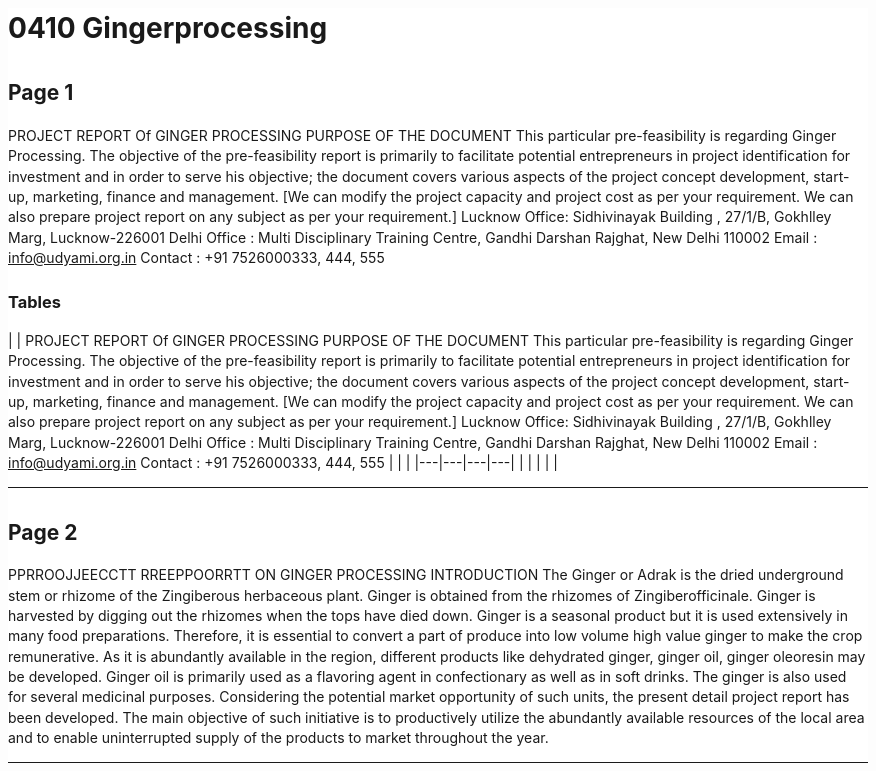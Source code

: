 # 0410 Gingerprocessing

## Page 1

PROJECT REPORT Of GINGER PROCESSING PURPOSE OF THE DOCUMENT This particular pre-feasibility is regarding Ginger Processing. The objective of the pre-feasibility report is primarily to facilitate potential entrepreneurs in project identification for investment and in order to serve his objective; the document covers various aspects of the project concept development, start-up, marketing, finance and management. [We can modify the project capacity and project cost as per your requirement. We can also prepare project report on any subject as per your requirement.] Lucknow Office: Sidhivinayak Building , 27/1/B, Gokhlley Marg, Lucknow-226001 Delhi Office : Multi Disciplinary Training Centre, Gandhi Darshan Rajghat, New Delhi 110002 Email : info@udyami.org.in Contact : +91 7526000333, 444, 555

### Tables

|  | PROJECT REPORT
Of
GINGER PROCESSING
PURPOSE OF THE DOCUMENT
This particular pre-feasibility is regarding Ginger Processing.
The objective of the pre-feasibility report is primarily to facilitate potential entrepreneurs in project
identification for investment and in order to serve his objective; the document covers various aspects
of the project concept development, start-up, marketing, finance and management.
[We can modify the project capacity and project cost as per your requirement. We can also prepare
project report on any subject as per your requirement.]
Lucknow Office: Sidhivinayak Building ,
27/1/B, Gokhlley Marg, Lucknow-226001
Delhi Office : Multi Disciplinary Training
Centre, Gandhi Darshan Rajghat,
New Delhi 110002
Email : info@udyami.org.in
Contact : +91 7526000333, 444, 555 |  |  |
|---|---|---|---|
|  |  |  |  |

---

## Page 2

PPRROOJJEECCTT RREEPPOORRTT ON GINGER PROCESSING INTRODUCTION The Ginger or Adrak is the dried underground stem or rhizome of the Zingiberous herbaceous plant. Ginger is obtained from the rhizomes of Zingiberofficinale. Ginger is harvested by digging out the rhizomes when the tops have died down. Ginger is a seasonal product but it is used extensively in many food preparations. Therefore, it is essential to convert a part of produce into low volume high value ginger to make the crop remunerative. As it is abundantly available in the region, different products like dehydrated ginger, ginger oil, ginger oleoresin may be developed. Ginger oil is primarily used as a flavoring agent in confectionary as well as in soft drinks. The ginger is also used for several medicinal purposes. Considering the potential market opportunity of such units, the present detail project report has been developed. The main objective of such initiative is to productively utilize the abundantly available resources of the local area and to enable uninterrupted supply of the products to market throughout the year.

---